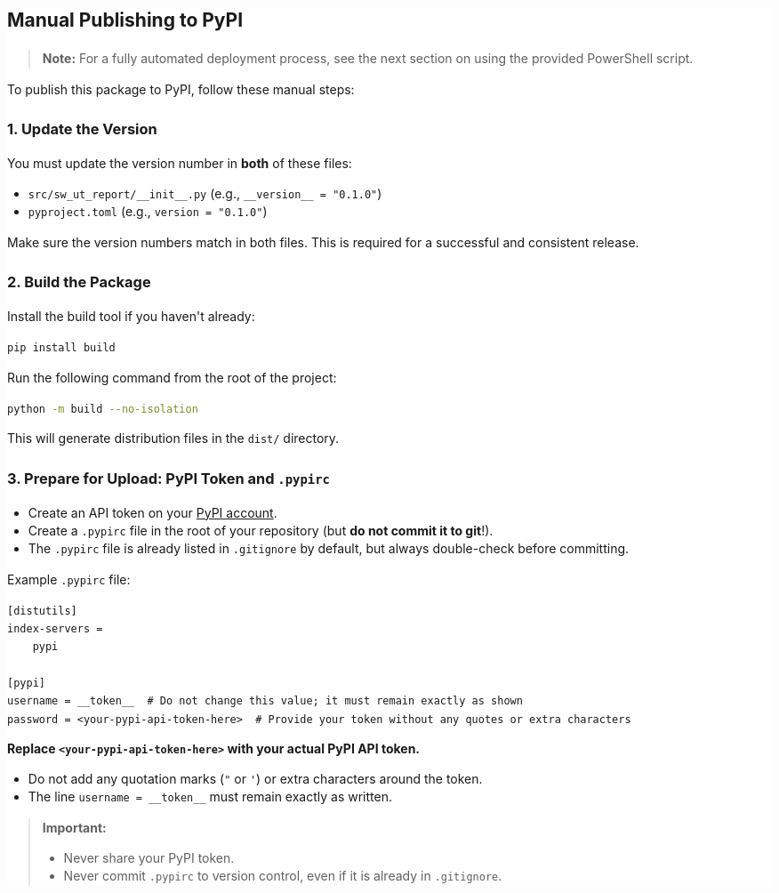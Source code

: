 ## Manual Publishing to PyPI

> **Note:**
> For a fully automated deployment process, see the next section on using the provided PowerShell script.

To publish this package to PyPI, follow these manual steps:

### 1. Update the Version

You must update the version number in **both** of these files:
- `src/sw_ut_report/__init__.py` (e.g., `__version__ = "0.1.0"`)
- `pyproject.toml` (e.g., `version = "0.1.0"`)

Make sure the version numbers match in both files. This is required for a successful and consistent release.

### 2. Build the Package

Install the build tool if you haven't already:

```bash
pip install build
```

Run the following command from the root of the project:

```bash
python -m build --no-isolation
```

This will generate distribution files in the `dist/` directory.

### 3. Prepare for Upload: PyPI Token and `.pypirc`

- Create an API token on your [PyPI account](https://pypi.org/manage/account/#api-tokens).
- Create a `.pypirc` file in the root of your repository (but **do not commit it to git**!).
- The `.pypirc` file is already listed in `.gitignore` by default, but always double-check before committing.

Example `.pypirc` file:

```
[distutils]
index-servers =
    pypi

[pypi]
username = __token__  # Do not change this value; it must remain exactly as shown
password = <your-pypi-api-token-here>  # Provide your token without any quotes or extra characters
```

**Replace `<your-pypi-api-token-here>` with your actual PyPI API token.**
- Do not add any quotation marks (`"` or `'`) or extra characters around the token.
- The line `username = __token__` must remain exactly as written.

> **Important:**
> - Never share your PyPI token.
> - Never commit `.pypirc` to version control, even if it is already in `.gitignore`.
